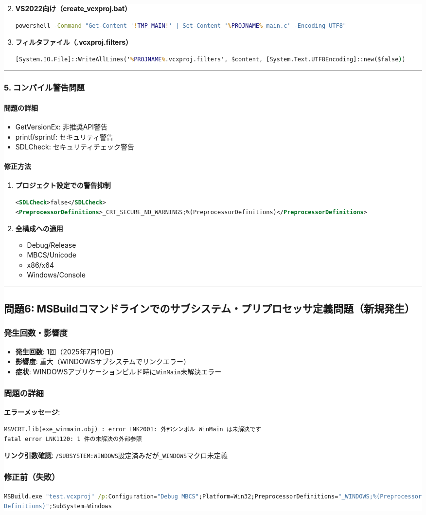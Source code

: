 2. **VS2022向け（create_vcxproj.bat）**
   ```bat
   powershell -Command "Get-Content '!TMP_MAIN!' | Set-Content '%PROJNAME%_main.c' -Encoding UTF8"
   ```

3. **フィルタファイル（.vcxproj.filters）**
   ```bat
   [System.IO.File]::WriteAllLines('%PROJNAME%.vcxproj.filters', $content, [System.Text.UTF8Encoding]::new($false))
   ```

---

### 5. コンパイル警告問題

#### 問題の詳細
- GetVersionEx: 非推奨API警告
- printf/sprintf: セキュリティ警告
- SDLCheck: セキュリティチェック警告

#### 修正方法
1. **プロジェクト設定での警告抑制**
   ```xml
   <SDLCheck>false</SDLCheck>
   <PreprocessorDefinitions>_CRT_SECURE_NO_WARNINGS;%(PreprocessorDefinitions)</PreprocessorDefinitions>
   ```

2. **全構成への適用**
   - Debug/Release
   - MBCS/Unicode
   - x86/x64
   - Windows/Console

---

## 問題6: MSBuildコマンドラインでのサブシステム・プリプロセッサ定義問題（新規発生）

### 発生回数・影響度
- **発生回数**: 1回（2025年7月10日）
- **影響度**: 重大（WINDOWSサブシステムでリンクエラー）
- **症状**: WINDOWSアプリケーションビルド時に`WinMain`未解決エラー

### 問題の詳細
**エラーメッセージ**:
```
MSVCRT.lib(exe_winmain.obj) : error LNK2001: 外部シンボル WinMain は未解決です
fatal error LNK1120: 1 件の未解決の外部参照
```

**リンク引数確認**: `/SUBSYSTEM:WINDOWS`設定済みだが`_WINDOWS`マクロ未定義

### 修正前（失敗）
```bat
MSBuild.exe "test.vcxproj" /p:Configuration="Debug MBCS";Platform=Win32;PreprocessorDefinitions="_WINDOWS;%(PreprocessorDefinitions)";SubSystem=Windows
```
